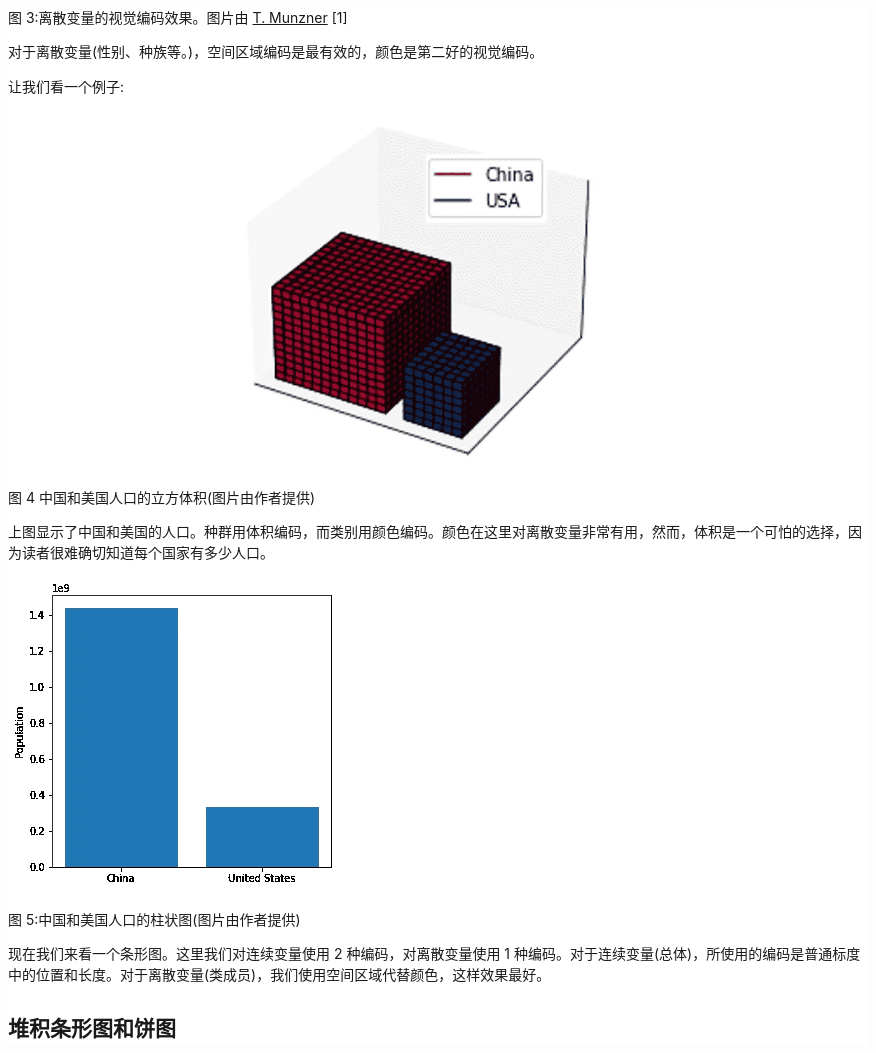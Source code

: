 图 3:离散变量的视觉编码效果。图片由 [T. Munzner](https://www.semanticscholar.org/author/T.-Munzner/1732016) [1]

对于离散变量(性别、种族等。)，空间区域编码是最有效的，颜色是第二好的视觉编码。

让我们看一个例子:

![](img/19a485a64558843a525224733a564e79.png)

图 4 中国和美国人口的立方体积(图片由作者提供)

上图显示了中国和美国的人口。种群用体积编码，而类别用颜色编码。颜色在这里对离散变量非常有用，然而，体积是一个可怕的选择，因为读者很难确切知道每个国家有多少人口。

![](img/56f9bbd8221e6624c5bf69a3c7a52787.png)

图 5:中国和美国人口的柱状图(图片由作者提供)

现在我们来看一个条形图。这里我们对连续变量使用 2 种编码，对离散变量使用 1 种编码。对于连续变量(总体)，所使用的编码是普通标度中的位置和长度。对于离散变量(类成员)，我们使用空间区域代替颜色，这样效果最好。

## 堆积条形图和饼图
